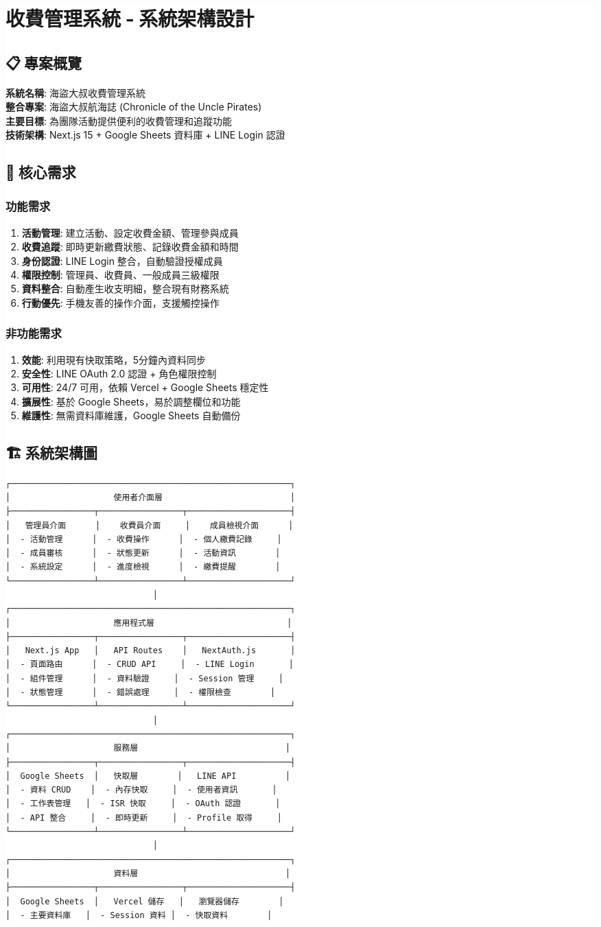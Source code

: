 # 收費管理系統 - 系統架構設計

## 📋 專案概覽

**系統名稱**: 海盜大叔收費管理系統  
**整合專案**: 海盜大叔航海誌 (Chronicle of the Uncle Pirates)  
**主要目標**: 為團隊活動提供便利的收費管理和追蹤功能  
**技術架構**: Next.js 15 + Google Sheets 資料庫 + LINE Login 認證  

## 🎯 核心需求

### 功能需求
1. **活動管理**: 建立活動、設定收費金額、管理參與成員
2. **收費追蹤**: 即時更新繳費狀態、記錄收費金額和時間
3. **身份認證**: LINE Login 整合，自動驗證授權成員
4. **權限控制**: 管理員、收費員、一般成員三級權限
5. **資料整合**: 自動產生收支明細，整合現有財務系統
6. **行動優先**: 手機友善的操作介面，支援觸控操作

### 非功能需求
1. **效能**: 利用現有快取策略，5分鐘內資料同步
2. **安全性**: LINE OAuth 2.0 認證 + 角色權限控制
3. **可用性**: 24/7 可用，依賴 Vercel + Google Sheets 穩定性
4. **擴展性**: 基於 Google Sheets，易於調整欄位和功能
5. **維護性**: 無需資料庫維護，Google Sheets 自動備份

## 🏗 系統架構圖

```
┌─────────────────────────────────────────────────────────┐
│                     使用者介面層                          │
├─────────────────┬─────────────────┬─────────────────────┤
│   管理員介面      │    收費員介面     │    成員檢視介面      │
│  - 活動管理      │  - 收費操作      │  - 個人繳費記錄     │
│  - 成員審核      │  - 狀態更新      │  - 活動資訊        │
│  - 系統設定      │  - 進度檢視      │  - 繳費提醒        │
└─────────────────┴─────────────────┴─────────────────────┘
                              │
┌─────────────────────────────────────────────────────────┐
│                     應用程式層                           │
├─────────────────┬─────────────────┬─────────────────────┤
│   Next.js App   │   API Routes    │   NextAuth.js       │
│  - 頁面路由      │  - CRUD API     │  - LINE Login       │
│  - 組件管理      │  - 資料驗證     │  - Session 管理     │
│  - 狀態管理      │  - 錯誤處理     │  - 權限檢查        │
└─────────────────┴─────────────────┴─────────────────────┘
                              │
┌─────────────────────────────────────────────────────────┐
│                     服務層                              │
├─────────────────┬─────────────────┬─────────────────────┤
│  Google Sheets  │   快取層        │   LINE API          │
│  - 資料 CRUD    │  - 內存快取     │  - 使用者資訊       │
│  - 工作表管理   │  - ISR 快取     │  - OAuth 認證       │
│  - API 整合     │  - 即時更新     │  - Profile 取得     │
└─────────────────┴─────────────────┴─────────────────────┘
                              │
┌─────────────────────────────────────────────────────────┐
│                     資料層                              │
├─────────────────┬─────────────────┬─────────────────────┤
│  Google Sheets  │   Vercel 儲存   │   瀏覽器儲存        │
│  - 主要資料庫   │  - Session 資料 │  - 快取資料        │
```